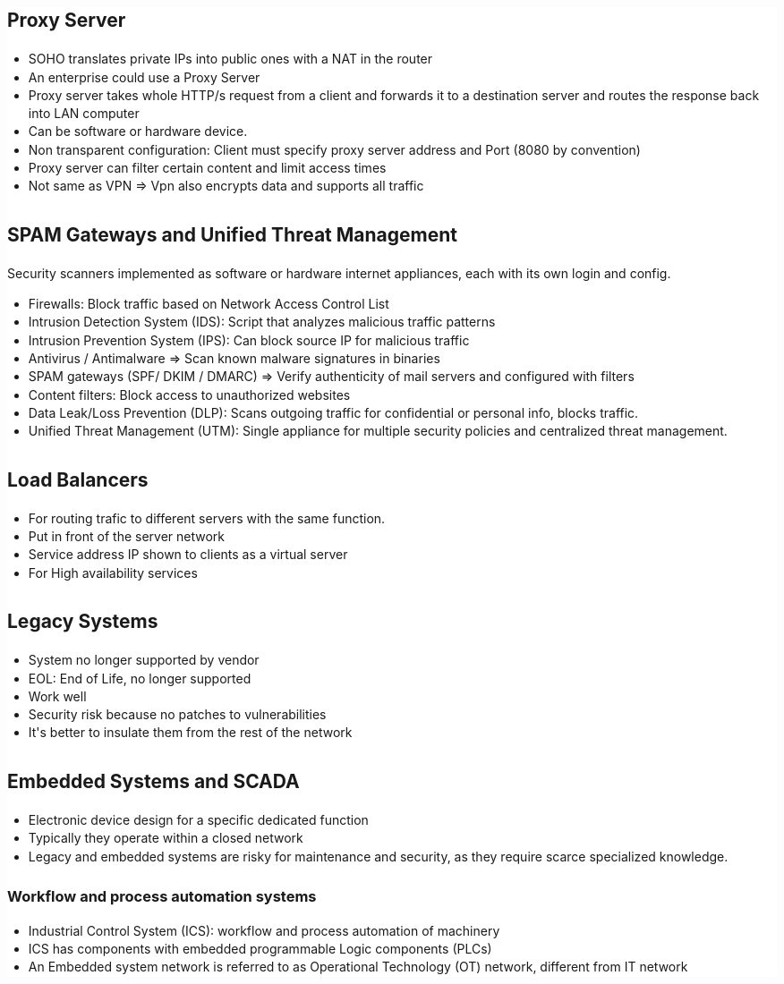 ## Proxy Server
- SOHO translates private IPs into public ones with a NAT in the router
- An enterprise could use a Proxy Server
- Proxy server takes whole HTTP/s request from a client and forwards it to a destination server and routes the response back into LAN computer
- Can be software or hardware device.
- Non transparent configuration: Client must specify proxy server address and Port (8080 by convention)
- Proxy server can filter certain content and limit access times
- Not same as VPN => Vpn also encrypts data and supports all traffic

## SPAM Gateways and Unified Threat Management
Security scanners implemented as software or hardware internet appliances, each with its own login and config.

- Firewalls: Block traffic based on Network Access Control List
- Intrusion Detection System (IDS):  Script that analyzes malicious traffic patterns
- Intrusion Prevention System (IPS): Can block source IP for malicious traffic
- Antivirus / Antimalware => Scan known malware signatures in binaries
- SPAM gateways (SPF/ DKIM / DMARC) => Verify authenticity of mail servers and configured with filters
- Content filters: Block access to unauthorized websites
- Data Leak/Loss Prevention (DLP): Scans outgoing traffic for confidential or personal info, blocks traffic.
- Unified Threat Management (UTM): Single appliance for multiple security policies and centralized threat management.

## Load Balancers
- For routing trafic to different servers with the same function.
- Put in front of the server network
- Service address IP shown to clients as a virtual server
- For High availability services

## Legacy Systems
- System no longer supported by vendor
- EOL: End of Life, no longer supported
- Work well
- Security risk because no patches to vulnerabilities
- It's better to insulate them from the rest of the network

## Embedded Systems and SCADA
- Electronic device design for a specific dedicated function
- Typically they operate within a closed network
- Legacy and embedded systems are risky for maintenance and security, as they require scarce specialized knowledge.

### Workflow and process automation systems
- Industrial Control System (ICS): workflow and process automation of machinery
- ICS has components with embedded programmable Logic components (PLCs)
- An Embedded system network is referred to as Operational Technology (OT) network, different from IT network
